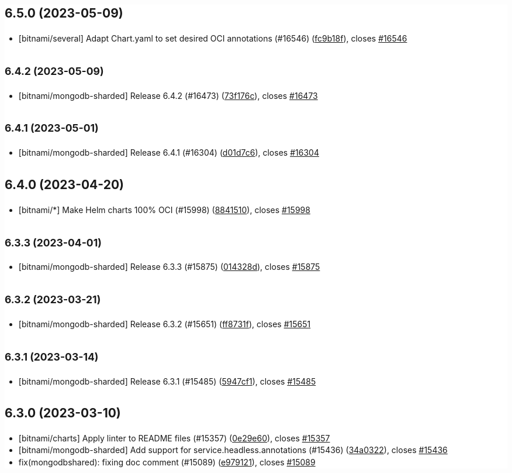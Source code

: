 ## 6.5.0 (2023-05-09)

* [bitnami/several] Adapt Chart.yaml to set desired OCI annotations (#16546) ([fc9b18f](https://github.com/bitnami/charts/commit/fc9b18f2e98805d4df629acbcde696f44f973344)), closes [#16546](https://github.com/bitnami/charts/issues/16546)

## <small>6.4.2 (2023-05-09)</small>

* [bitnami/mongodb-sharded] Release 6.4.2 (#16473) ([73f176c](https://github.com/bitnami/charts/commit/73f176cb4dbde5a6023ea53e0e94d18b5ceb7169)), closes [#16473](https://github.com/bitnami/charts/issues/16473)

## <small>6.4.1 (2023-05-01)</small>

* [bitnami/mongodb-sharded] Release 6.4.1 (#16304) ([d01d7c6](https://github.com/bitnami/charts/commit/d01d7c6ae14479fe1ce5aedd80eca00e334f4b44)), closes [#16304](https://github.com/bitnami/charts/issues/16304)

## 6.4.0 (2023-04-20)

* [bitnami/*] Make Helm charts 100% OCI (#15998) ([8841510](https://github.com/bitnami/charts/commit/884151035efcbf2e1b3206e7def85511073fb57d)), closes [#15998](https://github.com/bitnami/charts/issues/15998)

## <small>6.3.3 (2023-04-01)</small>

* [bitnami/mongodb-sharded] Release 6.3.3 (#15875) ([014328d](https://github.com/bitnami/charts/commit/014328dd40a7505b96c2a70b7361241d9b9417f5)), closes [#15875](https://github.com/bitnami/charts/issues/15875)

## <small>6.3.2 (2023-03-21)</small>

* [bitnami/mongodb-sharded] Release 6.3.2 (#15651) ([ff8731f](https://github.com/bitnami/charts/commit/ff8731fb71ef4853dc3af4887ea016fd264ad952)), closes [#15651](https://github.com/bitnami/charts/issues/15651)

## <small>6.3.1 (2023-03-14)</small>

* [bitnami/mongodb-sharded] Release 6.3.1 (#15485) ([5947cf1](https://github.com/bitnami/charts/commit/5947cf1cc31d8315e485e4f1ed369dccb9a51ec8)), closes [#15485](https://github.com/bitnami/charts/issues/15485)

## 6.3.0 (2023-03-10)

* [bitnami/charts] Apply linter to README files (#15357) ([0e29e60](https://github.com/bitnami/charts/commit/0e29e600d3adc8b1b46e506eccb3decfab3b4e63)), closes [#15357](https://github.com/bitnami/charts/issues/15357)
* [bitnami/mongodb-sharded] Add support for service.headless.annotations (#15436) ([34a0322](https://github.com/bitnami/charts/commit/34a0322cfd661066df9e9c4f499ff457854a1c6a)), closes [#15436](https://github.com/bitnami/charts/issues/15436)
* fix(mongodbshared): fixing doc comment (#15089) ([e979121](https://github.com/bitnami/charts/commit/e979121ef56fc02ea219d12961024d3dc086dbf6)), closes [#15089](https://github.com/bitnami/charts/issues/15089)
